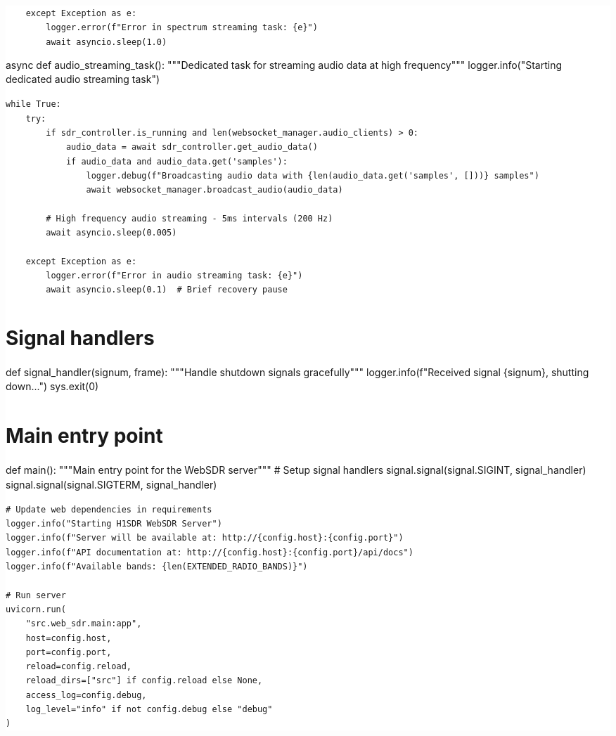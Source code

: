         except Exception as e:
            logger.error(f"Error in spectrum streaming task: {e}")
            await asyncio.sleep(1.0)

async def audio_streaming_task():
    """Dedicated task for streaming audio data at high frequency"""
    logger.info("Starting dedicated audio streaming task")

    while True:
        try:
            if sdr_controller.is_running and len(websocket_manager.audio_clients) > 0:
                audio_data = await sdr_controller.get_audio_data()
                if audio_data and audio_data.get('samples'):
                    logger.debug(f"Broadcasting audio data with {len(audio_data.get('samples', []))} samples")
                    await websocket_manager.broadcast_audio(audio_data)

            # High frequency audio streaming - 5ms intervals (200 Hz)
            await asyncio.sleep(0.005)

        except Exception as e:
            logger.error(f"Error in audio streaming task: {e}")
            await asyncio.sleep(0.1)  # Brief recovery pause

# Signal handlers
def signal_handler(signum, frame):
    """Handle shutdown signals gracefully"""
    logger.info(f"Received signal {signum}, shutting down...")
    sys.exit(0)

# Main entry point
def main():
    """Main entry point for the WebSDR server"""
    # Setup signal handlers
    signal.signal(signal.SIGINT, signal_handler)
    signal.signal(signal.SIGTERM, signal_handler)
    
    # Update web dependencies in requirements
    logger.info("Starting H1SDR WebSDR Server")
    logger.info(f"Server will be available at: http://{config.host}:{config.port}")
    logger.info(f"API documentation at: http://{config.host}:{config.port}/api/docs")
    logger.info(f"Available bands: {len(EXTENDED_RADIO_BANDS)}")
    
    # Run server
    uvicorn.run(
        "src.web_sdr.main:app",
        host=config.host,
        port=config.port,
        reload=config.reload,
        reload_dirs=["src"] if config.reload else None,
        access_log=config.debug,
        log_level="info" if not config.debug else "debug"
    )
